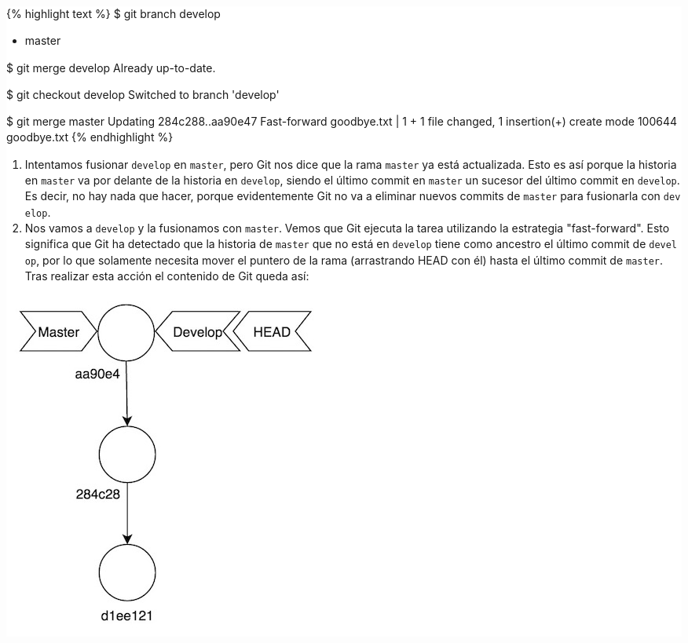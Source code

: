 {% highlight text %}
$ git branch
  develop
* master

$ git merge develop
Already up-to-date.

$ git checkout develop
Switched to branch 'develop'

$ git merge master
Updating 284c288..aa90e47
Fast-forward
 goodbye.txt | 1 +
 1 file changed, 1 insertion(+)
 create mode 100644 goodbye.txt
{% endhighlight %}

1. Intentamos fusionar `develop` en `master`, pero Git nos dice que la rama `master` ya está actualizada. Esto es así porque la historia en `master` va por delante de la historia en `develop`, siendo el último commit en `master` un sucesor del último commit en `develop`. Es decir, no hay nada que hacer, porque evidentemente Git no va a eliminar nuevos commits de `master` para fusionarla con `develop`.
2. Nos vamos a `develop` y la fusionamos con `master`. Vemos que Git ejecuta la tarea utilizando la estrategia "fast-forward". Esto significa que Git ha detectado que la historia de `master` que no está en `develop` tiene como ancestro el último commit de `develop`, por lo que solamente necesita mover el puntero de la rama (arrastrando HEAD con él) hasta el último commit de `master`. Tras realizar esta acción el contenido de Git queda así:

![Git](/public/pictures/git-internals/git-fast-forward.jpg)
